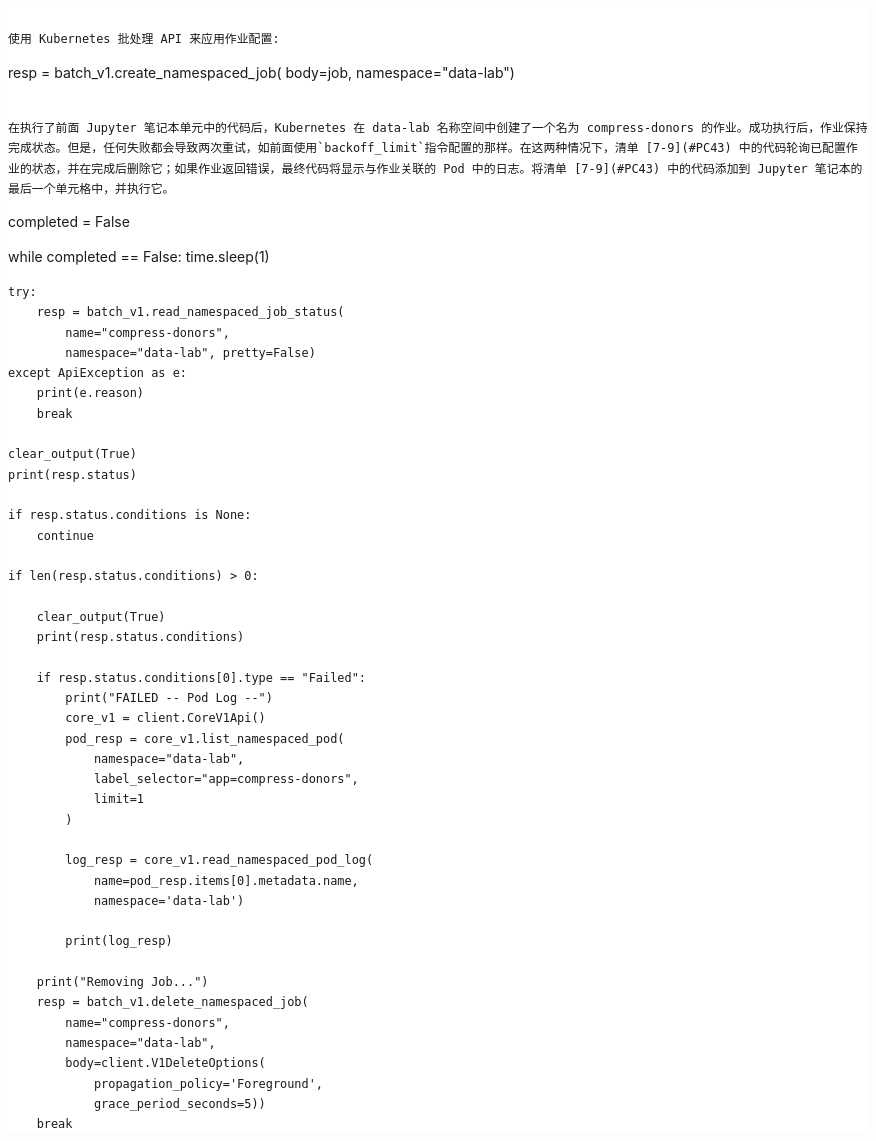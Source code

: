 ```

使用 Kubernetes 批处理 API 来应用作业配置:

```
resp = batch_v1.create_namespaced_job(
    body=job,
    namespace="data-lab")

```

在执行了前面 Jupyter 笔记本单元中的代码后，Kubernetes 在 data-lab 名称空间中创建了一个名为 compress-donors 的作业。成功执行后，作业保持完成状态。但是，任何失败都会导致两次重试，如前面使用`backoff_limit`指令配置的那样。在这两种情况下，清单 [7-9](#PC43) 中的代码轮询已配置作业的状态，并在完成后删除它；如果作业返回错误，最终代码将显示与作业关联的 Pod 中的日志。将清单 [7-9](#PC43) 中的代码添加到 Jupyter 笔记本的最后一个单元格中，并执行它。

```
completed = False

while completed == False:
    time.sleep(1)

    try:
        resp = batch_v1.read_namespaced_job_status(
            name="compress-donors",
            namespace="data-lab", pretty=False)
    except ApiException as e:
        print(e.reason)
        break

    clear_output(True)
    print(resp.status)

    if resp.status.conditions is None:
        continue

    if len(resp.status.conditions) > 0:

        clear_output(True)
        print(resp.status.conditions)

        if resp.status.conditions[0].type == "Failed":
            print("FAILED -- Pod Log --")
            core_v1 = client.CoreV1Api()
            pod_resp = core_v1.list_namespaced_pod(
                namespace="data-lab",
                label_selector="app=compress-donors",
                limit=1
            )

            log_resp = core_v1.read_namespaced_pod_log(
                name=pod_resp.items[0].metadata.name,
                namespace='data-lab')

            print(log_resp)

        print("Removing Job...")
        resp = batch_v1.delete_namespaced_job(
            name="compress-donors",
            namespace="data-lab",
            body=client.V1DeleteOptions(
                propagation_policy='Foreground',
                grace_period_seconds=5))
        break
